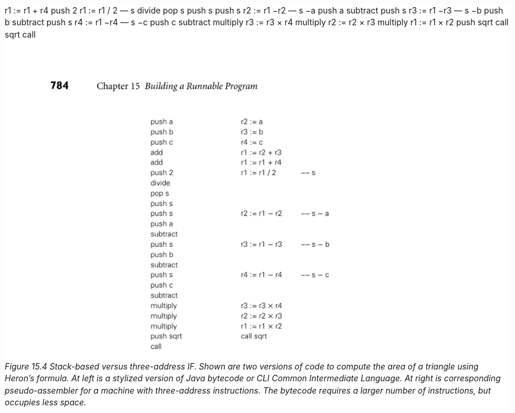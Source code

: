 r1 := r1 + r4
push 2
r1 := r1 / 2
–– s
divide
pop s
push s
push s
r2 := r1 −r2
–– s −a
push a
subtract
push s
r3 := r1 −r3
–– s −b
push b
subtract
push s
r4 := r1 −r4
–– s −c
push c
subtract
multiply
r3 := r3 × r4
multiply
r2 := r2 × r3
multiply
r1 := r1 × r2
push sqrt
call sqrt
call


![Figure 15.4 Stack-based versus...](images/page_817_caption_Figure%2015.4%20Stack-based%20versus%20three-address%20IF.%20Shown%20are%20two%20versions%20of%20code%20to%20compute%20the%20area%20.png)
*Figure 15.4 Stack-based versus three-address IF. Shown are two versions of code to compute the area of a triangle using Heron’s formula. At left is a stylized version of Java bytecode or CLI Common Intermediate Language. At right is corresponding pseudo-assembler for a machine with three-address instructions. The bytecode requires a larger number of instructions, but occupies less space.*